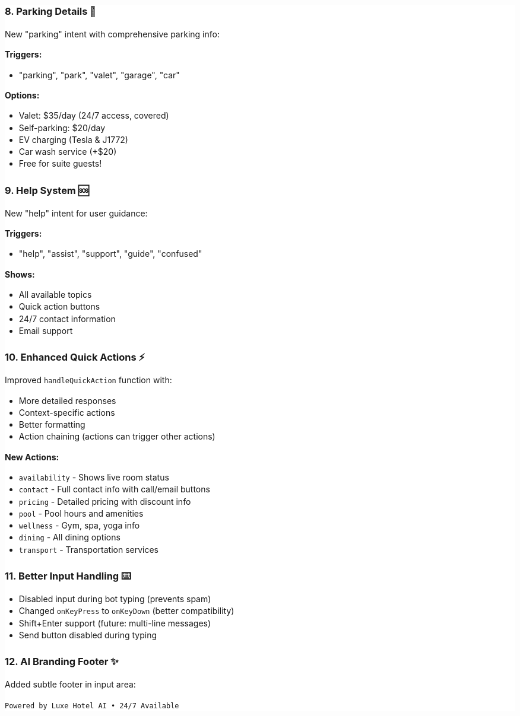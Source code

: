 ### 8. **Parking Details** 🚗
New "parking" intent with comprehensive parking info:

**Triggers:**
- "parking", "park", "valet", "garage", "car"

**Options:**
- Valet: $35/day (24/7 access, covered)
- Self-parking: $20/day
- EV charging (Tesla & J1772)
- Car wash service (+$20)
- Free for suite guests!

### 9. **Help System** 🆘
New "help" intent for user guidance:

**Triggers:**
- "help", "assist", "support", "guide", "confused"

**Shows:**
- All available topics
- Quick action buttons
- 24/7 contact information
- Email support

### 10. **Enhanced Quick Actions** ⚡
Improved `handleQuickAction` function with:
- More detailed responses
- Context-specific actions
- Better formatting
- Action chaining (actions can trigger other actions)

**New Actions:**
- `availability` - Shows live room status
- `contact` - Full contact info with call/email buttons
- `pricing` - Detailed pricing with discount info
- `pool` - Pool hours and amenities
- `wellness` - Gym, spa, yoga info
- `dining` - All dining options
- `transport` - Transportation services

### 11. **Better Input Handling** ⌨️
- Disabled input during bot typing (prevents spam)
- Changed `onKeyPress` to `onKeyDown` (better compatibility)
- Shift+Enter support (future: multi-line messages)
- Send button disabled during typing

### 12. **AI Branding Footer** ✨
Added subtle footer in input area:
```
Powered by Luxe Hotel AI • 24/7 Available
```

